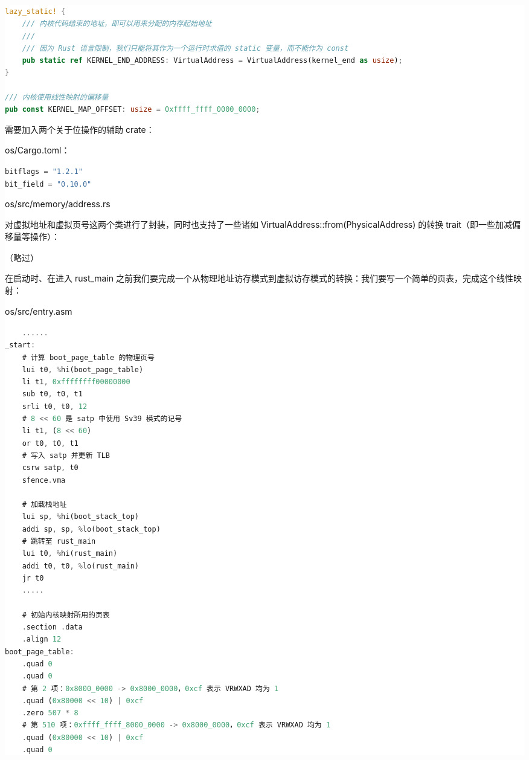 ```rs
lazy_static! {
    /// 内核代码结束的地址，即可以用来分配的内存起始地址
    /// 
    /// 因为 Rust 语言限制，我们只能将其作为一个运行时求值的 static 变量，而不能作为 const
    pub static ref KERNEL_END_ADDRESS: VirtualAddress = VirtualAddress(kernel_end as usize); 
}

/// 内核使用线性映射的偏移量
pub const KERNEL_MAP_OFFSET: usize = 0xffff_ffff_0000_0000;

```

需要加入两个关于位操作的辅助 crate：

os/Cargo.toml：

```rs
bitflags = "1.2.1"
bit_field = "0.10.0"

```

os/src/memory/address.rs

对虚拟地址和虚拟页号这两个类进行了封装，同时也支持了一些诸如 VirtualAddress::from(PhysicalAddress) 的转换 trait（即一些加减偏移量等操作）：

（略过）

在启动时、在进入 rust_main 之前我们要完成一个从物理地址访存模式到虚拟访存模式的转换：我们要写一个简单的页表，完成这个线性映射：

os/src/entry.asm

```rs
    ......
_start:
    # 计算 boot_page_table 的物理页号
    lui t0, %hi(boot_page_table)
    li t1, 0xffffffff00000000
    sub t0, t0, t1
    srli t0, t0, 12
    # 8 << 60 是 satp 中使用 Sv39 模式的记号
    li t1, (8 << 60)
    or t0, t0, t1
    # 写入 satp 并更新 TLB
    csrw satp, t0
    sfence.vma

    # 加载栈地址
    lui sp, %hi(boot_stack_top)
    addi sp, sp, %lo(boot_stack_top)
    # 跳转至 rust_main
    lui t0, %hi(rust_main)
    addi t0, t0, %lo(rust_main)
    jr t0
    .....

    # 初始内核映射所用的页表
    .section .data
    .align 12
boot_page_table:
    .quad 0
    .quad 0
    # 第 2 项：0x8000_0000 -> 0x8000_0000，0xcf 表示 VRWXAD 均为 1
    .quad (0x80000 << 10) | 0xcf
    .zero 507 * 8
    # 第 510 项：0xffff_ffff_8000_0000 -> 0x8000_0000，0xcf 表示 VRWXAD 均为 1
    .quad (0x80000 << 10) | 0xcf
    .quad 0
```